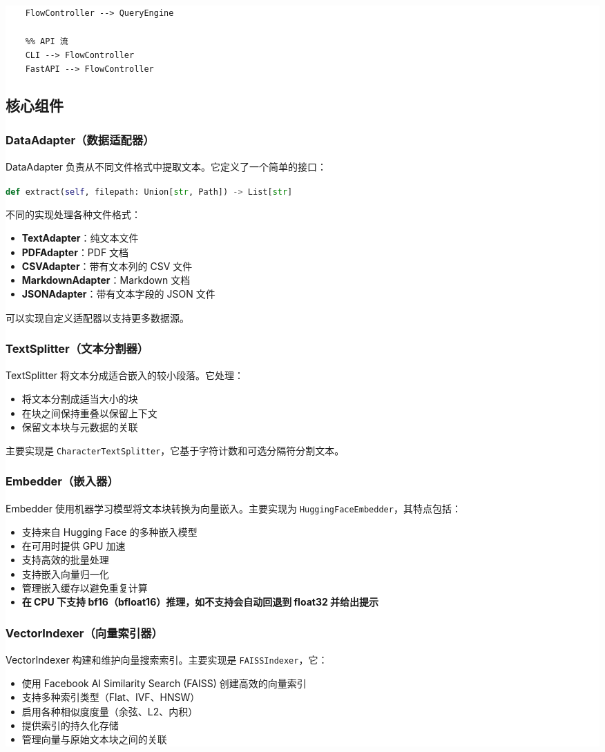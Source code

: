 ```mermaid
    FlowController --> QueryEngine
    
    %% API 流
    CLI --> FlowController
    FastAPI --> FlowController
```

## 核心组件

### DataAdapter（数据适配器）

DataAdapter 负责从不同文件格式中提取文本。它定义了一个简单的接口：

```python
def extract(self, filepath: Union[str, Path]) -> List[str]
```

不同的实现处理各种文件格式：
- **TextAdapter**：纯文本文件
- **PDFAdapter**：PDF 文档
- **CSVAdapter**：带有文本列的 CSV 文件
- **MarkdownAdapter**：Markdown 文档
- **JSONAdapter**：带有文本字段的 JSON 文件

可以实现自定义适配器以支持更多数据源。

### TextSplitter（文本分割器）

TextSplitter 将文本分成适合嵌入的较小段落。它处理：
- 将文本分割成适当大小的块
- 在块之间保持重叠以保留上下文
- 保留文本块与元数据的关联

主要实现是 `CharacterTextSplitter`，它基于字符计数和可选分隔符分割文本。

### Embedder（嵌入器）

Embedder 使用机器学习模型将文本块转换为向量嵌入。主要实现为 `HuggingFaceEmbedder`，其特点包括：
- 支持来自 Hugging Face 的多种嵌入模型
- 在可用时提供 GPU 加速
- 支持高效的批量处理
- 支持嵌入向量归一化
- 管理嵌入缓存以避免重复计算
- **在 CPU 下支持 bf16（bfloat16）推理，如不支持会自动回退到 float32 并给出提示**

### VectorIndexer（向量索引器）

VectorIndexer 构建和维护向量搜索索引。主要实现是 `FAISSIndexer`，它：
- 使用 Facebook AI Similarity Search (FAISS) 创建高效的向量索引
- 支持多种索引类型（Flat、IVF、HNSW）
- 启用各种相似度度量（余弦、L2、内积）
- 提供索引的持久化存储
- 管理向量与原始文本块之间的关联
